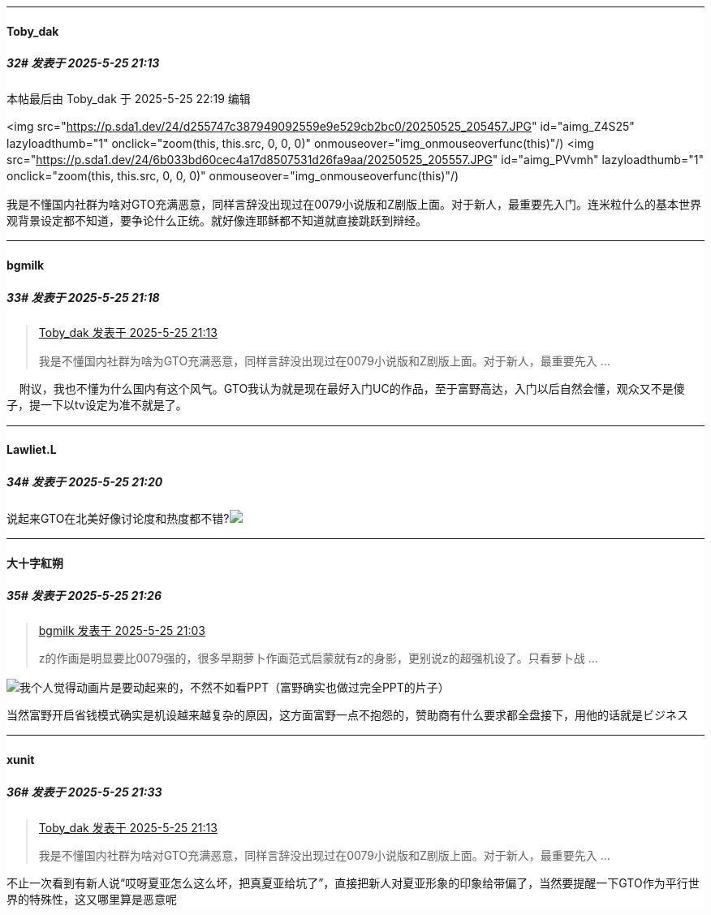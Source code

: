 *****

####  Toby_dak  
##### 32#       发表于 2025-5-25 21:13

 本帖最后由 Toby_dak 于 2025-5-25 22:19 编辑 

<img src="https://p.sda1.dev/24/d255747c387949092559e9e529cb2bc0/20250525_205457.JPG" id="aimg_Z4S25" lazyloadthumb="1" onclick="zoom(this, this.src, 0, 0, 0)" onmouseover="img_onmouseoverfunc(this)"/)
<img src="https://p.sda1.dev/24/6b033bd60cec4a17d8507531d26fa9aa/20250525_205557.JPG" id="aimg_PVvmh" lazyloadthumb="1" onclick="zoom(this, this.src, 0, 0, 0)" onmouseover="img_onmouseoverfunc(this)"/)

我是不懂国内社群为啥对GTO充满恶意，同样言辞没出现过在0079小说版和Z剧版上面。对于新人，最重要先入门。连米粒什么的基本世界观背景设定都不知道，要争论什么正统。就好像连耶稣都不知道就直接跳跃到辩经。

*****

####  bgmilk  
##### 33#       发表于 2025-5-25 21:18

<blockquote><a href="httphttps://stage1st.com/2b/forum.php?mod=redirect&amp;goto=findpost&amp;pid=67850215&amp;ptid=2252419" target="_blank">Toby_dak 发表于 2025-5-25 21:13</a>

我是不懂国内社群为啥为GTO充满恶意，同样言辞没出现过在0079小说版和Z剧版上面。对于新人，最重要先入 ...</blockquote>
    附议，我也不懂为什么国内有这个风气。GTO我认为就是现在最好入门UC的作品，至于富野高达，入门以后自然会懂，观众又不是傻子，提一下以tv设定为准不就是了。

*****

####  Lawliet.L  
##### 34#       发表于 2025-5-25 21:20

说起来GTO在北美好像讨论度和热度都不错?<img src="https://static.stage1st.com/image/smiley/face2017/034.png" referrerpolicy="no-referrer">

*****

####  大十字紅朔  
##### 35#       发表于 2025-5-25 21:26

<blockquote><a href="httphttps://stage1st.com/2b/forum.php?mod=redirect&amp;goto=findpost&amp;pid=67850181&amp;ptid=2252419" target="_blank">bgmilk 发表于 2025-5-25 21:03</a>

z的作画是明显要比0079强的，很多早期萝卜作画范式启蒙就有z的身影，更别说z的超强机设了。只看萝卜战 ...</blockquote>
<img src="https://static.stage1st.com/image/smiley/carton2017/041.png" referrerpolicy="no-referrer">我个人觉得动画片是要动起来的，不然不如看PPT（富野确实也做过完全PPT的片子）

当然富野开启省钱模式确实是机设越来越复杂的原因，这方面富野一点不抱怨的，赞助商有什么要求都全盘接下，用他的话就是ビジネス

*****

####  xunit  
##### 36#       发表于 2025-5-25 21:33

<blockquote><a href="httphttps://stage1st.com/2b/forum.php?mod=redirect&amp;goto=findpost&amp;pid=67850215&amp;ptid=2252419" target="_blank">Toby_dak 发表于 2025-5-25 21:13</a>

我是不懂国内社群为啥对GTO充满恶意，同样言辞没出现过在0079小说版和Z剧版上面。对于新人，最重要先入 ...</blockquote>
不止一次看到有新人说“哎呀夏亚怎么这么坏，把真夏亚给坑了”，直接把新人对夏亚形象的印象给带偏了，当然要提醒一下GTO作为平行世界的特殊性，这又哪里算是恶意呢
